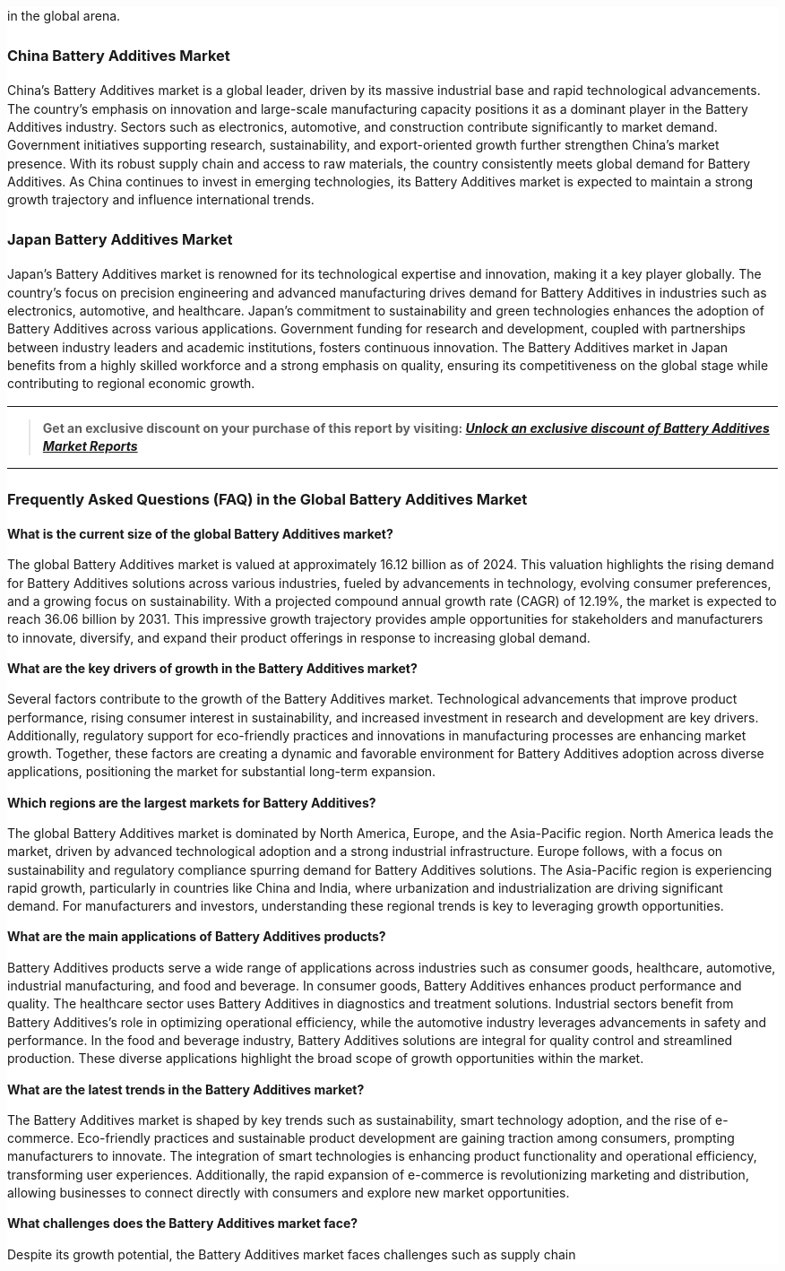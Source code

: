 in the global arena.</p><h3>China Battery Additives Market</h3><p>China&rsquo;s Battery Additives market is a global leader, driven by its massive industrial base and rapid technological advancements. The country&rsquo;s emphasis on innovation and large-scale manufacturing capacity positions it as a dominant player in the Battery Additives industry. Sectors such as electronics, automotive, and construction contribute significantly to market demand. Government initiatives supporting research, sustainability, and export-oriented growth further strengthen China&rsquo;s market presence. With its robust supply chain and access to raw materials, the country consistently meets global demand for Battery Additives. As China continues to invest in emerging technologies, its Battery Additives market is expected to maintain a strong growth trajectory and influence international trends.</p><h3>Japan Battery Additives Market</h3><p>Japan&rsquo;s Battery Additives market is renowned for its technological expertise and innovation, making it a key player globally. The country&rsquo;s focus on precision engineering and advanced manufacturing drives demand for Battery Additives in industries such as electronics, automotive, and healthcare. Japan&rsquo;s commitment to sustainability and green technologies enhances the adoption of Battery Additives across various applications. Government funding for research and development, coupled with partnerships between industry leaders and academic institutions, fosters continuous innovation. The Battery Additives market in Japan benefits from a highly skilled workforce and a strong emphasis on quality, ensuring its competitiveness on the global stage while contributing to regional economic growth.</p><hr /><blockquote><p><strong>Get an exclusive discount on your purchase of this report by visiting: <em><a href="://marketresearchpulse.com/ask-for-discount/45832?utm_source=Github&amp;utm_medium=052">Unlock an exclusive discount of Battery Additives Market Reports</a></em>&nbsp;</strong></p></blockquote><hr /><h3>Frequently Asked Questions (FAQ) in the Global Battery Additives Market</h3><p><strong>What is the current size of the global Battery Additives market?</strong></p><p>The global Battery Additives market is valued at approximately 16.12 billion as of 2024. This valuation highlights the rising demand for Battery Additives solutions across various industries, fueled by advancements in technology, evolving consumer preferences, and a growing focus on sustainability. With a projected compound annual growth rate (CAGR) of 12.19%, the market is expected to reach 36.06 billion by 2031. This impressive growth trajectory provides ample opportunities for stakeholders and manufacturers to innovate, diversify, and expand their product offerings in response to increasing global demand.</p><p><strong>What are the key drivers of growth in the Battery Additives market?</strong></p><p>Several factors contribute to the growth of the Battery Additives market. Technological advancements that improve product performance, rising consumer interest in sustainability, and increased investment in research and development are key drivers. Additionally, regulatory support for eco-friendly practices and innovations in manufacturing processes are enhancing market growth. Together, these factors are creating a dynamic and favorable environment for Battery Additives adoption across diverse applications, positioning the market for substantial long-term expansion.</p><p><strong>Which regions are the largest markets for Battery Additives?</strong></p><p>The global Battery Additives market is dominated by North America, Europe, and the Asia-Pacific region. North America leads the market, driven by advanced technological adoption and a strong industrial infrastructure. Europe follows, with a focus on sustainability and regulatory compliance spurring demand for Battery Additives solutions. The Asia-Pacific region is experiencing rapid growth, particularly in countries like China and India, where urbanization and industrialization are driving significant demand. For manufacturers and investors, understanding these regional trends is key to leveraging growth opportunities.</p><p><strong>What are the main applications of Battery Additives products?</strong></p><p>Battery Additives products serve a wide range of applications across industries such as consumer goods, healthcare, automotive, industrial manufacturing, and food and beverage. In consumer goods, Battery Additives enhances product performance and quality. The healthcare sector uses Battery Additives in diagnostics and treatment solutions. Industrial sectors benefit from Battery Additives&rsquo;s role in optimizing operational efficiency, while the automotive industry leverages advancements in safety and performance. In the food and beverage industry, Battery Additives solutions are integral for quality control and streamlined production. These diverse applications highlight the broad scope of growth opportunities within the market.</p><p><strong>What are the latest trends in the Battery Additives market?</strong></p><p>The Battery Additives market is shaped by key trends such as sustainability, smart technology adoption, and the rise of e-commerce. Eco-friendly practices and sustainable product development are gaining traction among consumers, prompting manufacturers to innovate. The integration of smart technologies is enhancing product functionality and operational efficiency, transforming user experiences. Additionally, the rapid expansion of e-commerce is revolutionizing marketing and distribution, allowing businesses to connect directly with consumers and explore new market opportunities.</p><p><strong>What challenges does the Battery Additives market face?</strong></p><p>Despite its growth potential, the Battery Additives market faces challenges such as supply chain